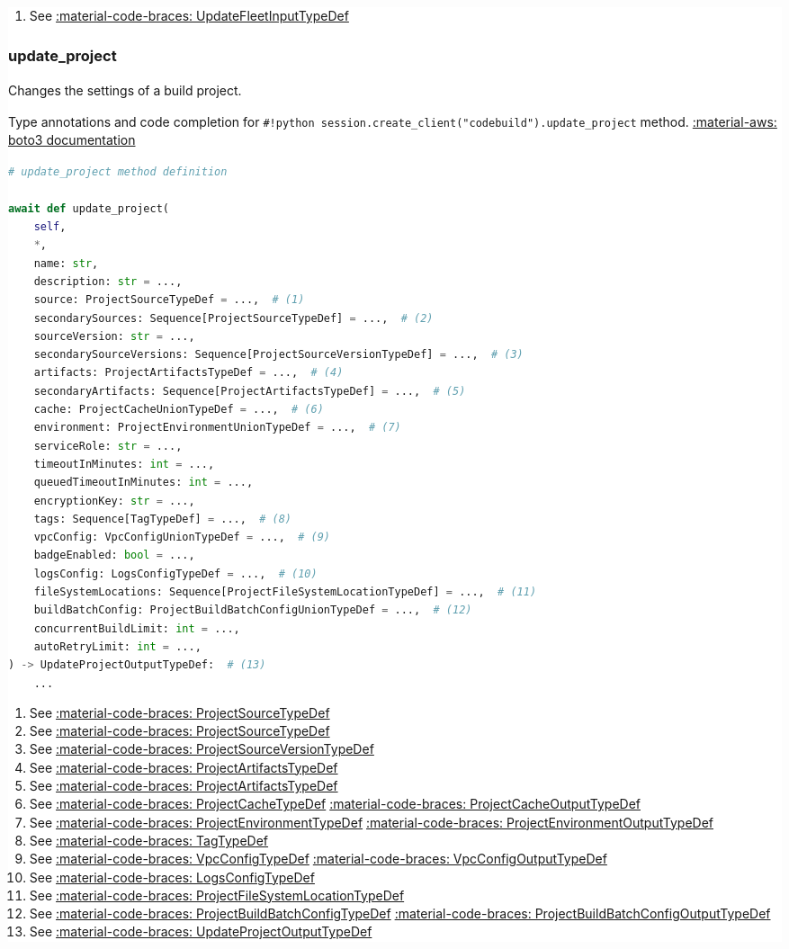 1. See [:material-code-braces: UpdateFleetInputTypeDef](./type_defs.md#updatefleetinputtypedef) 

### update\_project

Changes the settings of a build project.

Type annotations and code completion for `#!python session.create_client("codebuild").update_project` method.
[:material-aws: boto3 documentation](https://boto3.amazonaws.com/v1/documentation/api/latest/reference/services/codebuild/client/update_project.html)

```python
# update_project method definition

await def update_project(
    self,
    *,
    name: str,
    description: str = ...,
    source: ProjectSourceTypeDef = ...,  # (1)
    secondarySources: Sequence[ProjectSourceTypeDef] = ...,  # (2)
    sourceVersion: str = ...,
    secondarySourceVersions: Sequence[ProjectSourceVersionTypeDef] = ...,  # (3)
    artifacts: ProjectArtifactsTypeDef = ...,  # (4)
    secondaryArtifacts: Sequence[ProjectArtifactsTypeDef] = ...,  # (5)
    cache: ProjectCacheUnionTypeDef = ...,  # (6)
    environment: ProjectEnvironmentUnionTypeDef = ...,  # (7)
    serviceRole: str = ...,
    timeoutInMinutes: int = ...,
    queuedTimeoutInMinutes: int = ...,
    encryptionKey: str = ...,
    tags: Sequence[TagTypeDef] = ...,  # (8)
    vpcConfig: VpcConfigUnionTypeDef = ...,  # (9)
    badgeEnabled: bool = ...,
    logsConfig: LogsConfigTypeDef = ...,  # (10)
    fileSystemLocations: Sequence[ProjectFileSystemLocationTypeDef] = ...,  # (11)
    buildBatchConfig: ProjectBuildBatchConfigUnionTypeDef = ...,  # (12)
    concurrentBuildLimit: int = ...,
    autoRetryLimit: int = ...,
) -> UpdateProjectOutputTypeDef:  # (13)
    ...
```

1. See [:material-code-braces: ProjectSourceTypeDef](./type_defs.md#projectsourcetypedef) 
2. See [:material-code-braces: ProjectSourceTypeDef](./type_defs.md#projectsourcetypedef) 
3. See [:material-code-braces: ProjectSourceVersionTypeDef](./type_defs.md#projectsourceversiontypedef) 
4. See [:material-code-braces: ProjectArtifactsTypeDef](./type_defs.md#projectartifactstypedef) 
5. See [:material-code-braces: ProjectArtifactsTypeDef](./type_defs.md#projectartifactstypedef) 
6. See [:material-code-braces: ProjectCacheTypeDef](./type_defs.md#projectcachetypedef) [:material-code-braces: ProjectCacheOutputTypeDef](./type_defs.md#projectcacheoutputtypedef) 
7. See [:material-code-braces: ProjectEnvironmentTypeDef](./type_defs.md#projectenvironmenttypedef) [:material-code-braces: ProjectEnvironmentOutputTypeDef](./type_defs.md#projectenvironmentoutputtypedef) 
8. See [:material-code-braces: TagTypeDef](./type_defs.md#tagtypedef) 
9. See [:material-code-braces: VpcConfigTypeDef](./type_defs.md#vpcconfigtypedef) [:material-code-braces: VpcConfigOutputTypeDef](./type_defs.md#vpcconfigoutputtypedef) 
10. See [:material-code-braces: LogsConfigTypeDef](./type_defs.md#logsconfigtypedef) 
11. See [:material-code-braces: ProjectFileSystemLocationTypeDef](./type_defs.md#projectfilesystemlocationtypedef) 
12. See [:material-code-braces: ProjectBuildBatchConfigTypeDef](./type_defs.md#projectbuildbatchconfigtypedef) [:material-code-braces: ProjectBuildBatchConfigOutputTypeDef](./type_defs.md#projectbuildbatchconfigoutputtypedef) 
13. See [:material-code-braces: UpdateProjectOutputTypeDef](./type_defs.md#updateprojectoutputtypedef) 
